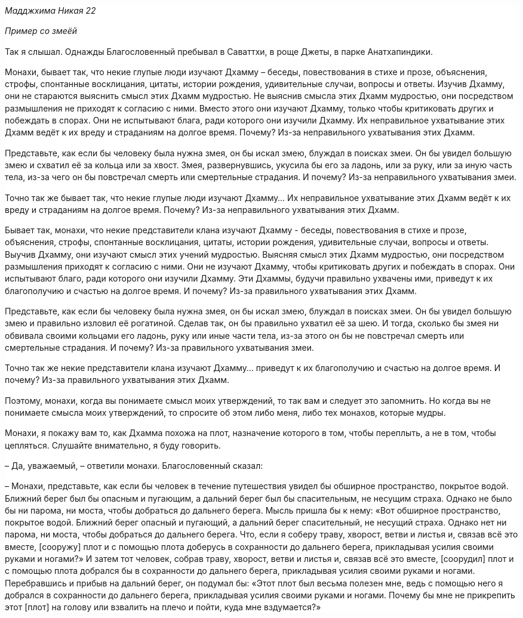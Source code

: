 *Мадджхима Никая 22*

*Пример со змеёй*

Так я слышал\. Однажды Благословенный пребывал в Саваттхи, в роще Джеты, в парке Анатхапиндики\.

Монахи, бывает так, что некие глупые люди изучают Дхамму – беседы, повествования в стихе и прозе, объяснения, строфы, спонтанные восклицания, цитаты, истории рождения, удивительные случаи, вопросы и ответы\. Изучив Дхамму, они не стараются выяснить смысл этих Дхамм мудростью\. Не выяснив смысла этих Дхамм мудростью, они посредством размышления не приходят к согласию с ними\. Вместо этого они изучают Дхамму, только чтобы критиковать других и побеждать в спорах\. Они не испытывают блага, ради которого они изучили Дхамму\. Их неправильное ухватывание этих Дхамм ведёт к их вреду и страданиям на долгое время\. Почему? Из\-за неправильного ухватывания этих Дхамм\.

Представьте, как если бы человеку была нужна змея, он бы искал змею, блуждал в поисках змеи\. Он бы увидел большую змею и схватил её за кольца или за хвост\. Змея, развернувшись, укусила бы его за ладонь, или за руку, или за иную часть тела, из\-за чего он бы повстречал смерть или смертельные страдания\. И почему? Из\-за неправильного ухватывания змеи\.

Точно так же бывает так, что некие глупые люди изучают Дхамму…      Их неправильное ухватывание этих Дхамм ведёт к их вреду и страданиям на долгое время\. Почему? Из\-за неправильного ухватывания этих Дхамм\.

Бывает так, монахи, что некие представители клана изучают Дхамму \- беседы, повествования в стихе и прозе, объяснения, строфы, спонтанные восклицания, цитаты, истории рождения, удивительные случаи, вопросы и ответы\. Выучив Дхамму, они изучают смысл этих учений мудростью\. Выясняя смысл этих Дхамм мудростью, они посредством размышления приходят к согласию с ними\. Они не изучают Дхамму, чтобы критиковать других и побеждать в спорах\. Они испытывают благо, ради которого они изучили Дхамму\. Эти Дхаммы, будучи правильно ухвачены ими, приведут к их благополучию и счастью на долгое время\. И почему? Из\-за правильного ухватывания этих Дхамм\.

Представьте, как если бы человеку была нужна змея, он бы искал змею, блуждал в поисках змеи\. Он бы увидел большую змею и правильно изловил её рогатиной\. Сделав так, он бы правильно ухватил её за шею\. И тогда, сколько бы змея ни обвивала своими кольцами его ладонь, руку или иные части тела, из\-за этого он бы не повстречал смерть или смертельные страдания\. И почему? Из\-за правильного ухватывания змеи\.

Точно так же некие представители клана изучают Дхамму…      приведут к их благополучию и счастью на долгое время\. И почему? Из\-за правильного ухватывания этих Дхамм\.

Поэтому, монахи, когда вы понимаете смысл моих утверждений, то так вам и следует это запомнить\. Но когда вы не понимаете смысла моих утверждений, то спросите об этом либо меня, либо тех монахов, которые мудры\.

Монахи, я покажу вам то, как Дхамма похожа на плот, назначение которого в том, чтобы переплыть, а не в том, чтобы цепляться\. Слушайте внимательно, я буду говорить\.

– Да, уважаемый, – ответили монахи\. Благословенный сказал:

– Монахи, представьте, как если бы человек в течение путешествия увидел бы обширное пространство, покрытое водой\. Ближний берег был бы опасным и пугающим, а дальний берег был бы спасительным, не несущим страха\. Однако не было бы ни парома, ни моста, чтобы добраться до дальнего берега\. Мысль пришла бы к нему: «Вот обширное пространство, покрытое водой\. Ближний берег опасный и пугающий, а дальний берег спасительный, не несущий страха\. Однако нет ни парома, ни моста, чтобы добраться до дальнего берега\. Что, если я соберу траву, хворост, ветви и листья и, связав всё это вместе, \[сооружу\] плот и с помощью плота доберусь в сохранности до дальнего берега, прикладывая усилия своими руками и ногами?» И затем тот человек, собрав траву, хворост, ветви и листья и, связав всё это вместе, \[соорудил\] плот и с помощью плота добрался бы в сохранности до дальнего берега, прикладывая усилия своими руками и ногами\. Перебравшись и прибыв на дальний берег, он подумал бы: «Этот плот был весьма полезен мне, ведь с помощью него я добрался в сохранности до дальнего берега, прикладывая усилия своими руками и ногами\. Почему бы мне не прикрепить этот \[плот\] на голову или взвалить на плечо и пойти, куда мне вздумается?»
